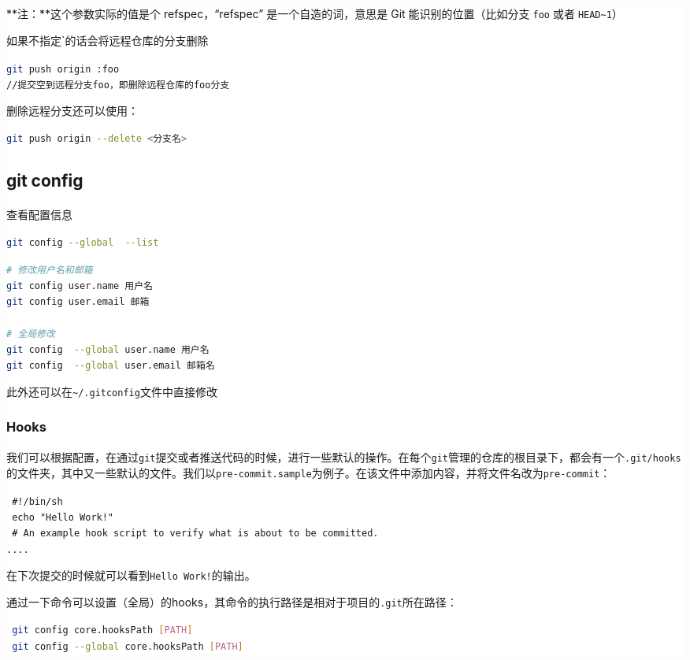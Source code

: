 

**注：**这个参数实际的值是个 refspec，“refspec” 是一个自造的词，意思是 Git 能识别的位置（比如分支 `foo` 或者 `HEAD~1`）

如果不指定`<source>的话会将远程仓库的分支删除

```bash
git push origin :foo
//提交空到远程分支foo，即删除远程仓库的foo分支
```

删除远程分支还可以使用：

```bash
git push origin --delete <分支名>
```



## git config

查看配置信息

```bash
git config --global  --list
```

```bash
# 修改用户名和邮箱
git config user.name 用户名
git config user.email 邮箱

# 全局修改
git config  --global user.name 用户名
git config  --global user.email 邮箱名
```

此外还可以在`~/.gitconfig`文件中直接修改



### Hooks

我们可以根据配置，在通过`git`提交或者推送代码的时候，进行一些默认的操作。在每个`git`管理的仓库的根目录下，都会有一个`.git/hooks`的文件夹，其中又一些默认的文件。我们以`pre-commit.sample`为例子。在该文件中添加内容，并将文件名改为`pre-commit`：

```
 #!/bin/sh
 echo "Hello Work!"
 # An example hook script to verify what is about to be committed.
....
```

在下次提交的时候就可以看到`Hello Work!`的输出。

通过一下命令可以设置（全局）的hooks，其命令的执行路径是相对于项目的`.git`所在路径：

```bash
 git config core.hooksPath [PATH]
 git config --global core.hooksPath [PATH]
```
